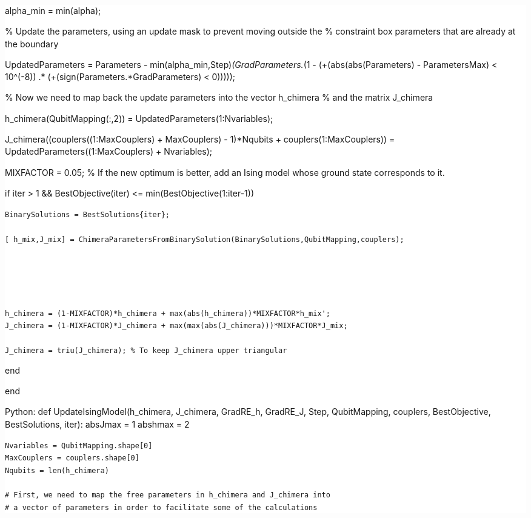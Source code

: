 alpha_min = min(alpha);



% Update the parameters, using an update mask to prevent moving outside the
% constraint box parameters that are already at the boundary

UpdatedParameters = Parameters - min(alpha_min,Step)*(GradParameters.*(1 - (+(abs(abs(Parameters) - ParametersMax) < 10^(-8)) .* (+(sign(Parameters.*GradParameters) < 0)))));




% Now we need to map back the update parameters into the vector h_chimera
% and the matrix J_chimera

h_chimera(QubitMapping(:,2)) = UpdatedParameters(1:Nvariables);

J_chimera((couplers((1:MaxCouplers) + MaxCouplers) - 1)*Nqubits + couplers(1:MaxCouplers)) = UpdatedParameters((1:MaxCouplers) + Nvariables);





MIXFACTOR = 0.05; % If the new optimum is better, add an Ising model whose ground state corresponds to it. 
    
if iter > 1  && BestObjective(iter) <= min(BestObjective(1:iter-1))

    BinarySolutions = BestSolutions{iter};

    [ h_mix,J_mix] = ChimeraParametersFromBinarySolution(BinarySolutions,QubitMapping,couplers);
    
    
    
    

    h_chimera = (1-MIXFACTOR)*h_chimera + max(abs(h_chimera))*MIXFACTOR*h_mix';
    J_chimera = (1-MIXFACTOR)*J_chimera + max(max(abs(J_chimera)))*MIXFACTOR*J_mix;
    
    J_chimera = triu(J_chimera); % To keep J_chimera upper triangular



end



end



Python:
def UpdateIsingModel(h_chimera, J_chimera, GradRE_h, GradRE_J, Step, QubitMapping, couplers, BestObjective, BestSolutions, iter):
    absJmax = 1
    abshmax = 2

    Nvariables = QubitMapping.shape[0]
    MaxCouplers = couplers.shape[0]
    Nqubits = len(h_chimera)

    # First, we need to map the free parameters in h_chimera and J_chimera into
    # a vector of parameters in order to facilitate some of the calculations
